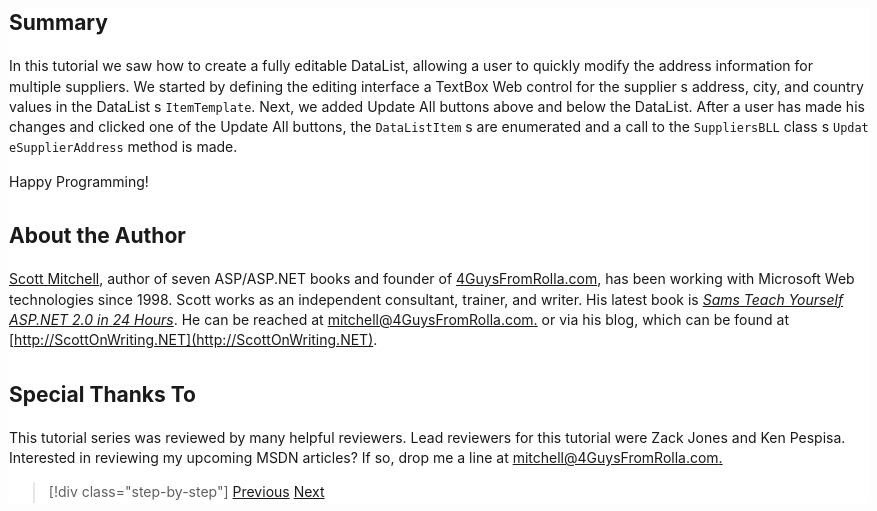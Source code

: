 
## Summary

In this tutorial we saw how to create a fully editable DataList, allowing a user to quickly modify the address information for multiple suppliers. We started by defining the editing interface a TextBox Web control for the supplier s address, city, and country values in the DataList s `ItemTemplate`. Next, we added Update All buttons above and below the DataList. After a user has made his changes and clicked one of the Update All buttons, the `DataListItem` s are enumerated and a call to the `SuppliersBLL` class s `UpdateSupplierAddress` method is made.

Happy Programming!

## About the Author

[Scott Mitchell](http://www.4guysfromrolla.com/ScottMitchell.shtml), author of seven ASP/ASP.NET books and founder of [4GuysFromRolla.com](http://www.4guysfromrolla.com), has been working with Microsoft Web technologies since 1998. Scott works as an independent consultant, trainer, and writer. His latest book is [*Sams Teach Yourself ASP.NET 2.0 in 24 Hours*](https://www.amazon.com/exec/obidos/ASIN/0672327384/4guysfromrollaco). He can be reached at [mitchell@4GuysFromRolla.com.](mailto:mitchell@4GuysFromRolla.com) or via his blog, which can be found at [http://ScottOnWriting.NET](http://ScottOnWriting.NET).

## Special Thanks To

This tutorial series was reviewed by many helpful reviewers. Lead reviewers for this tutorial were Zack Jones and Ken Pespisa. Interested in reviewing my upcoming MSDN articles? If so, drop me a line at [mitchell@4GuysFromRolla.com.](mailto:mitchell@4GuysFromRolla.com)

>[!div class="step-by-step"] [Previous](an-overview-of-editing-and-deleting-data-in-the-datalist-vb.md) [Next](handling-bll-and-dal-level-exceptions-vb.md)